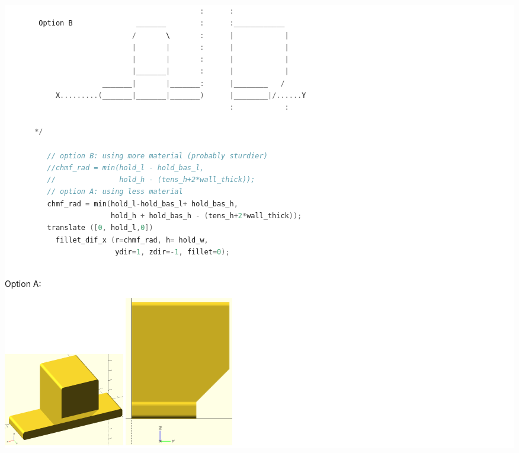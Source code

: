 ```cpp
                                              :      :
        Option B               _______        :      :____________
                              /       \       :      |            |
                              |       |       :      |            |
                              |       |       :      |            |
                              |_______|       :      |            |      
                       _______|       |_______:      |________   /  
            X.........(_______|_______|_______)      |________|/......Y
                                                     :            :
                                                                    
       */

          // option B: using more material (probably sturdier)
          //chmf_rad = min(hold_l - hold_bas_l,
          //               hold_h - (tens_h+2*wall_thick));
          // option A: using less material
          chmf_rad = min(hold_l-hold_bas_l+ hold_bas_h,
                         hold_h + hold_bas_h - (tens_h+2*wall_thick));
          translate ([0, hold_l,0])
            fillet_dif_x (r=chmf_rad, h= hold_w,
                          ydir=1, zdir=-1, fillet=0);



```
Option A:

![Step 05a](imgs/small/idler_hold_steps/idler_hold_xyz_st05_a.png )
![Step 05a](imgs/small/idler_hold_steps/idler_hold_yz_st05_a.png )
